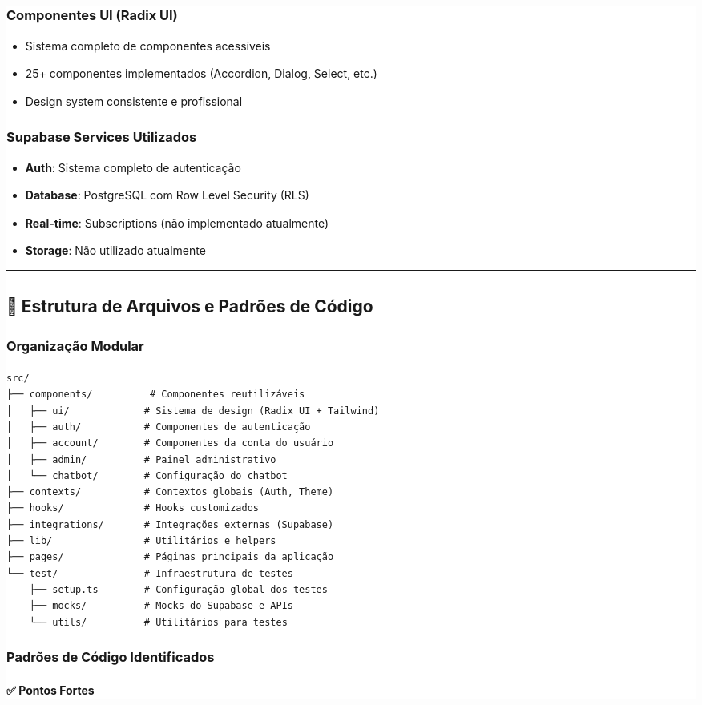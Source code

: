 
### **Componentes UI (Radix UI)**


- Sistema completo de componentes acessíveis

- 25+ componentes implementados (Accordion, Dialog, Select, etc.)

- Design system consistente e profissional


### **Supabase Services Utilizados**


- **Auth**: Sistema completo de autenticação

- **Database**: PostgreSQL com Row Level Security (RLS)

- **Real-time**: Subscriptions (não implementado atualmente)

- **Storage**: Não utilizado atualmente

---


## 📁 Estrutura de Arquivos e Padrões de Código


### **Organização Modular**


```text
src/
├── components/          # Componentes reutilizáveis
│   ├── ui/             # Sistema de design (Radix UI + Tailwind)
│   ├── auth/           # Componentes de autenticação
│   ├── account/        # Componentes da conta do usuário
│   ├── admin/          # Painel administrativo
│   └── chatbot/        # Configuração do chatbot
├── contexts/           # Contextos globais (Auth, Theme)
├── hooks/              # Hooks customizados
├── integrations/       # Integrações externas (Supabase)
├── lib/                # Utilitários e helpers
├── pages/              # Páginas principais da aplicação
└── test/               # Infraestrutura de testes
    ├── setup.ts        # Configuração global dos testes
    ├── mocks/          # Mocks do Supabase e APIs
    └── utils/          # Utilitários para testes

```


### **Padrões de Código Identificados**


#### ✅ **Pontos Fortes**

